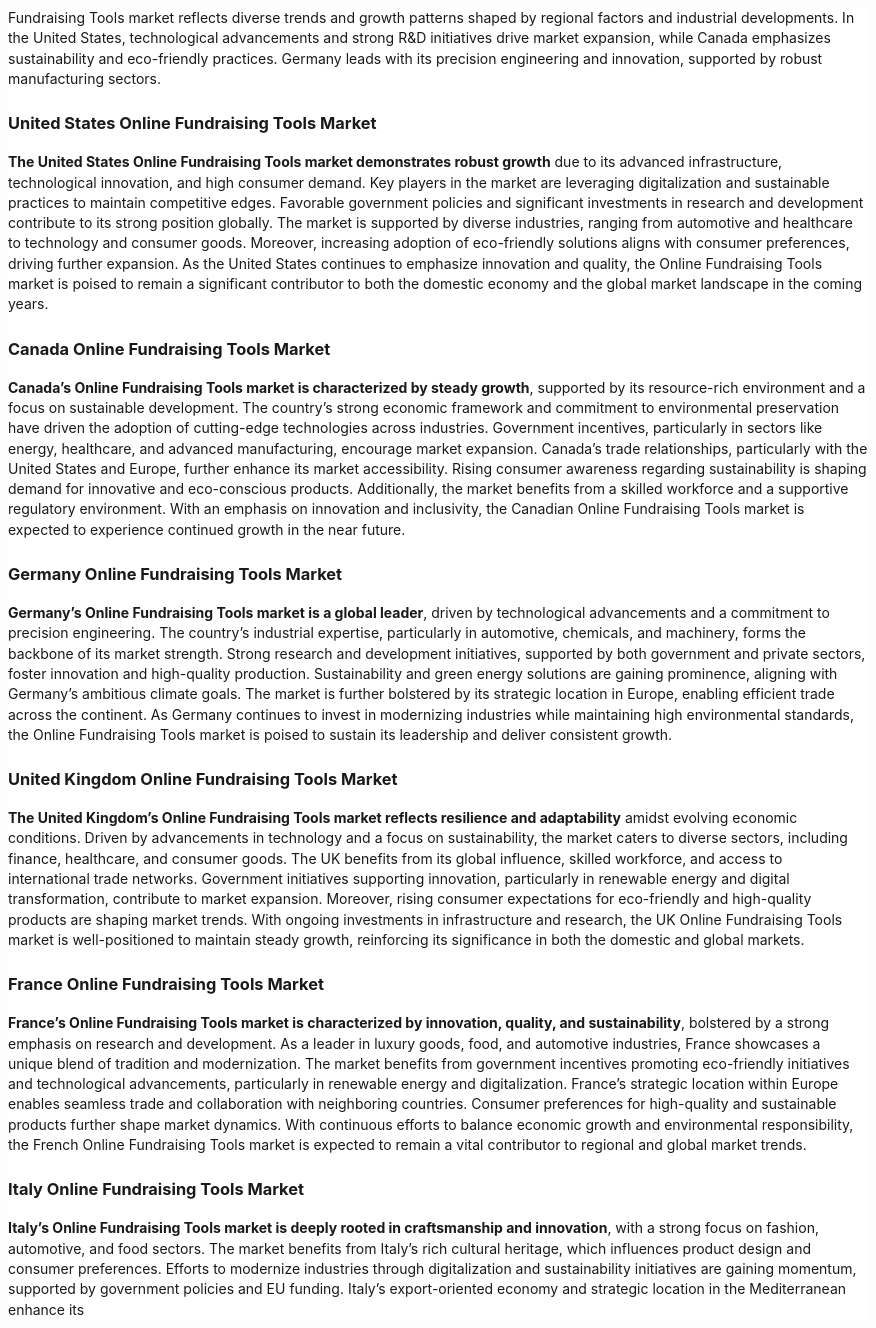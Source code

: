 Fundraising Tools market reflects diverse trends and growth patterns shaped by regional factors and industrial developments. In the United States, technological advancements and strong R&amp;D initiatives drive market expansion, while Canada emphasizes sustainability and eco-friendly practices. Germany leads with its precision engineering and innovation, supported by robust manufacturing sectors.</span></em></p></blockquote><h3><strong>United States Online Fundraising Tools Market</strong></h3><p><strong>The United States Online Fundraising Tools market demonstrates robust growth</strong> due to its advanced infrastructure, technological innovation, and high consumer demand. Key players in the market are leveraging digitalization and sustainable practices to maintain competitive edges. Favorable government policies and significant investments in research and development contribute to its strong position globally. The market is supported by diverse industries, ranging from automotive and healthcare to technology and consumer goods. Moreover, increasing adoption of eco-friendly solutions aligns with consumer preferences, driving further expansion. As the United States continues to emphasize innovation and quality, the Online Fundraising Tools market is poised to remain a significant contributor to both the domestic economy and the global market landscape in the coming years.</p><h3><strong>Canada Online Fundraising Tools Market</strong></h3><p><strong>Canada&rsquo;s Online Fundraising Tools market is characterized by steady growth</strong>, supported by its resource-rich environment and a focus on sustainable development. The country&rsquo;s strong economic framework and commitment to environmental preservation have driven the adoption of cutting-edge technologies across industries. Government incentives, particularly in sectors like energy, healthcare, and advanced manufacturing, encourage market expansion. Canada&rsquo;s trade relationships, particularly with the United States and Europe, further enhance its market accessibility. Rising consumer awareness regarding sustainability is shaping demand for innovative and eco-conscious products. Additionally, the market benefits from a skilled workforce and a supportive regulatory environment. With an emphasis on innovation and inclusivity, the Canadian Online Fundraising Tools market is expected to experience continued growth in the near future.</p><h3><strong>Germany Online Fundraising Tools Market</strong></h3><p><strong>Germany&rsquo;s Online Fundraising Tools market is a global leader</strong>, driven by technological advancements and a commitment to precision engineering. The country&rsquo;s industrial expertise, particularly in automotive, chemicals, and machinery, forms the backbone of its market strength. Strong research and development initiatives, supported by both government and private sectors, foster innovation and high-quality production. Sustainability and green energy solutions are gaining prominence, aligning with Germany&rsquo;s ambitious climate goals. The market is further bolstered by its strategic location in Europe, enabling efficient trade across the continent. As Germany continues to invest in modernizing industries while maintaining high environmental standards, the Online Fundraising Tools market is poised to sustain its leadership and deliver consistent growth.</p><h3><strong>United Kingdom Online Fundraising Tools Market</strong></h3><p><strong>The United Kingdom&rsquo;s Online Fundraising Tools market reflects resilience and adaptability</strong> amidst evolving economic conditions. Driven by advancements in technology and a focus on sustainability, the market caters to diverse sectors, including finance, healthcare, and consumer goods. The UK benefits from its global influence, skilled workforce, and access to international trade networks. Government initiatives supporting innovation, particularly in renewable energy and digital transformation, contribute to market expansion. Moreover, rising consumer expectations for eco-friendly and high-quality products are shaping market trends. With ongoing investments in infrastructure and research, the UK Online Fundraising Tools market is well-positioned to maintain steady growth, reinforcing its significance in both the domestic and global markets.</p><h3><strong>France Online Fundraising Tools Market</strong></h3><p><strong>France&rsquo;s Online Fundraising Tools market is characterized by innovation, quality, and sustainability</strong>, bolstered by a strong emphasis on research and development. As a leader in luxury goods, food, and automotive industries, France showcases a unique blend of tradition and modernization. The market benefits from government incentives promoting eco-friendly initiatives and technological advancements, particularly in renewable energy and digitalization. France&rsquo;s strategic location within Europe enables seamless trade and collaboration with neighboring countries. Consumer preferences for high-quality and sustainable products further shape market dynamics. With continuous efforts to balance economic growth and environmental responsibility, the French Online Fundraising Tools market is expected to remain a vital contributor to regional and global market trends.</p><h3><strong>Italy Online Fundraising Tools Market</strong></h3><p><strong>Italy&rsquo;s Online Fundraising Tools market is deeply rooted in craftsmanship and innovation</strong>, with a strong focus on fashion, automotive, and food sectors. The market benefits from Italy&rsquo;s rich cultural heritage, which influences product design and consumer preferences. Efforts to modernize industries through digitalization and sustainability initiatives are gaining momentum, supported by government policies and EU funding. Italy&rsquo;s export-oriented economy and strategic location in the Mediterranean enhance its